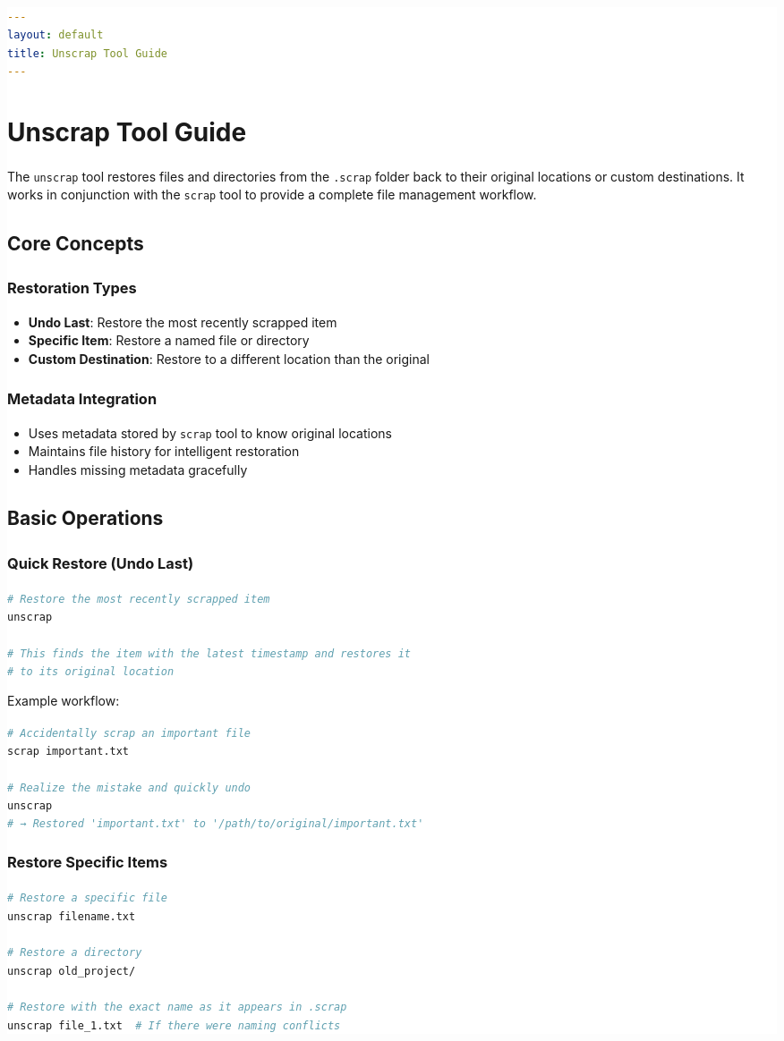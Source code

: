 ```yaml
---
layout: default
title: Unscrap Tool Guide
---
```


# Unscrap Tool Guide

The `unscrap` tool restores files and directories from the `.scrap` folder back to their original locations or custom destinations. It works in conjunction with the `scrap` tool to provide a complete file management workflow.

## Core Concepts

### Restoration Types
- **Undo Last**: Restore the most recently scrapped item
- **Specific Item**: Restore a named file or directory
- **Custom Destination**: Restore to a different location than the original

### Metadata Integration
- Uses metadata stored by `scrap` tool to know original locations
- Maintains file history for intelligent restoration
- Handles missing metadata gracefully

## Basic Operations

### Quick Restore (Undo Last)

```bash
# Restore the most recently scrapped item
unscrap

# This finds the item with the latest timestamp and restores it
# to its original location
```

Example workflow:
```bash
# Accidentally scrap an important file
scrap important.txt

# Realize the mistake and quickly undo
unscrap
# → Restored 'important.txt' to '/path/to/original/important.txt'
```

### Restore Specific Items

```bash
# Restore a specific file
unscrap filename.txt

# Restore a directory
unscrap old_project/

# Restore with the exact name as it appears in .scrap
unscrap file_1.txt  # If there were naming conflicts
```
